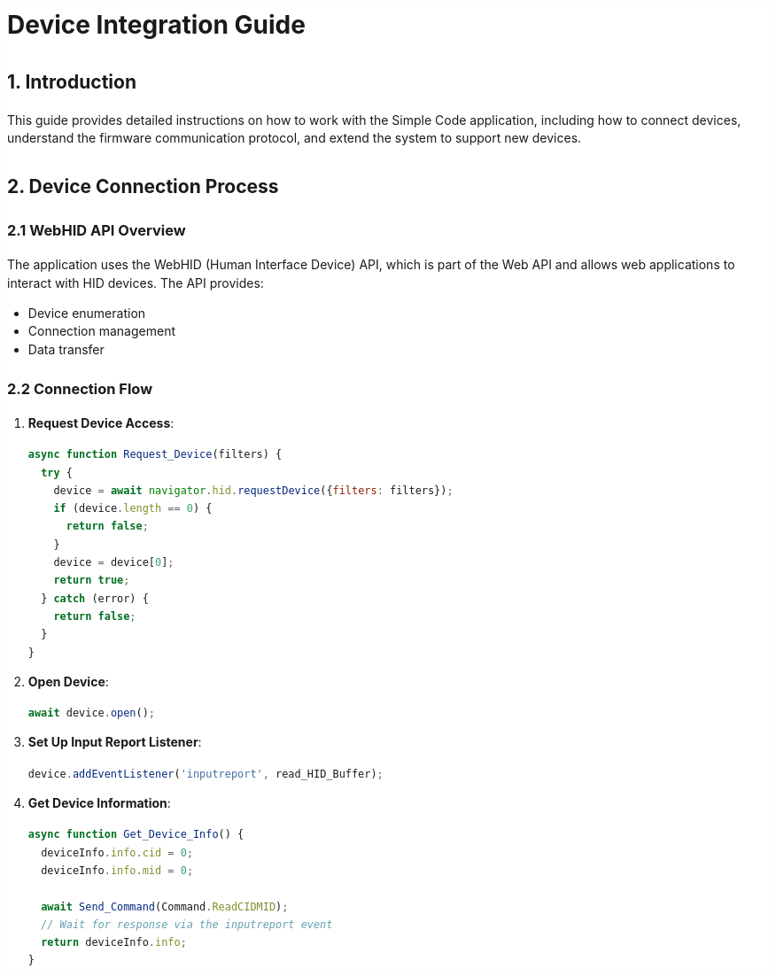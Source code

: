 # Device Integration Guide

## 1. Introduction

This guide provides detailed instructions on how to work with the Simple Code application, including how to connect devices, understand the firmware communication protocol, and extend the system to support new devices.

## 2. Device Connection Process

### 2.1 WebHID API Overview

The application uses the WebHID (Human Interface Device) API, which is part of the Web API and allows web applications to interact with HID devices. The API provides:

- Device enumeration
- Connection management
- Data transfer

### 2.2 Connection Flow

1. **Request Device Access**:
   ```javascript
   async function Request_Device(filters) {
     try {
       device = await navigator.hid.requestDevice({filters: filters});
       if (device.length == 0) {
         return false;
       }
       device = device[0];
       return true;
     } catch (error) {
       return false;
     }
   }
   ```

2. **Open Device**:
   ```javascript
   await device.open();
   ```

3. **Set Up Input Report Listener**:
   ```javascript
   device.addEventListener('inputreport', read_HID_Buffer);
   ```

4. **Get Device Information**:
   ```javascript
   async function Get_Device_Info() {
     deviceInfo.info.cid = 0;
     deviceInfo.info.mid = 0;
     
     await Send_Command(Command.ReadCIDMID);
     // Wait for response via the inputreport event
     return deviceInfo.info;
   }
   ```
